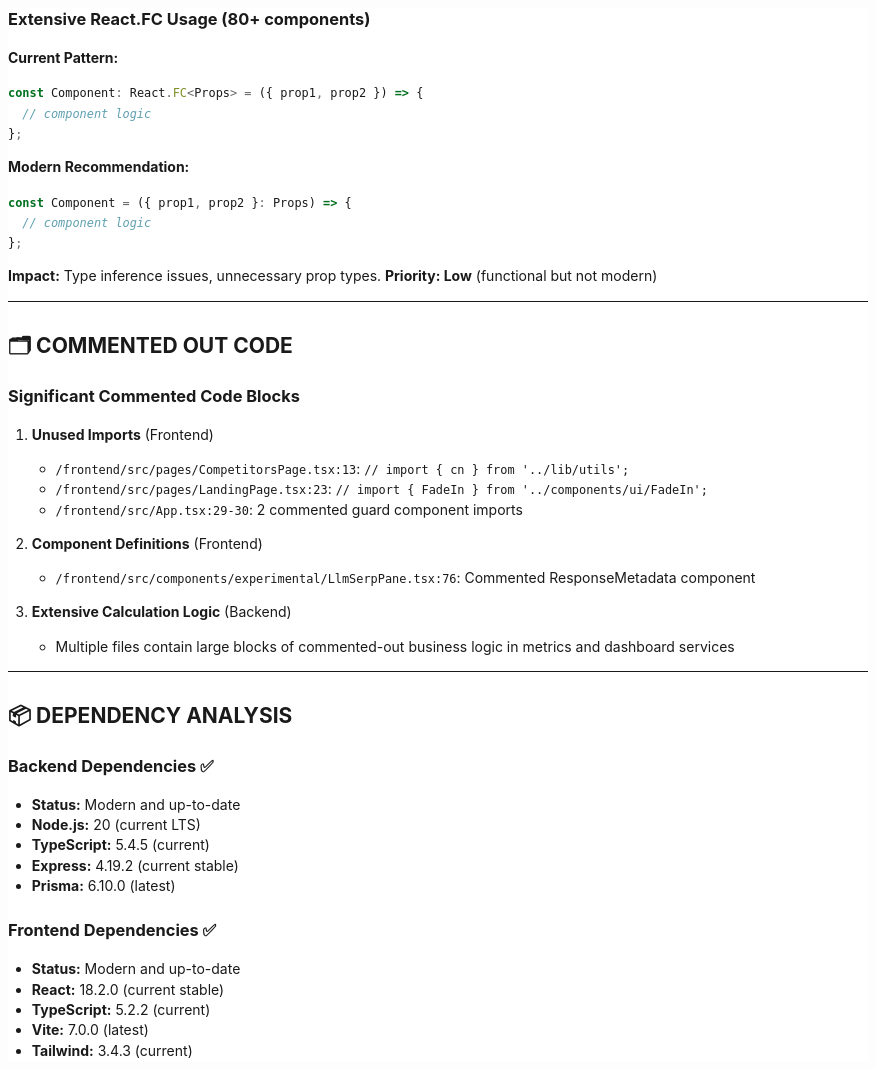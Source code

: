 ### Extensive React.FC Usage (80+ components)
**Current Pattern:**
```typescript
const Component: React.FC<Props> = ({ prop1, prop2 }) => {
  // component logic
};
```

**Modern Recommendation:**
```typescript
const Component = ({ prop1, prop2 }: Props) => {
  // component logic
};
```

**Impact:** Type inference issues, unnecessary prop types. **Priority: Low** (functional but not modern)

---

## 🗂️ COMMENTED OUT CODE

### Significant Commented Code Blocks
1. **Unused Imports** (Frontend)
   - `/frontend/src/pages/CompetitorsPage.tsx:13`: `// import { cn } from '../lib/utils';`
   - `/frontend/src/pages/LandingPage.tsx:23`: `// import { FadeIn } from '../components/ui/FadeIn';`
   - `/frontend/src/App.tsx:29-30`: 2 commented guard component imports

2. **Component Definitions** (Frontend)
   - `/frontend/src/components/experimental/LlmSerpPane.tsx:76`: Commented ResponseMetadata component

3. **Extensive Calculation Logic** (Backend)
   - Multiple files contain large blocks of commented-out business logic in metrics and dashboard services

---

## 📦 DEPENDENCY ANALYSIS

### Backend Dependencies ✅
- **Status:** Modern and up-to-date
- **Node.js:** 20 (current LTS)
- **TypeScript:** 5.4.5 (current)
- **Express:** 4.19.2 (current stable)
- **Prisma:** 6.10.0 (latest)

### Frontend Dependencies ✅
- **Status:** Modern and up-to-date  
- **React:** 18.2.0 (current stable)
- **TypeScript:** 5.2.2 (current)
- **Vite:** 7.0.0 (latest)
- **Tailwind:** 3.4.3 (current)
